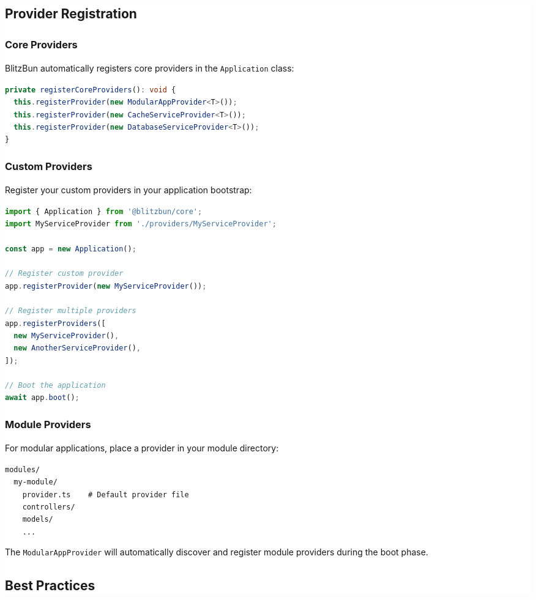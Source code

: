 ## Provider Registration

### Core Providers

BlitzBun automatically registers core providers in the `Application` class:

```typescript
private registerCoreProviders(): void {
  this.registerProvider(new ModularAppProvider<T>());
  this.registerProvider(new CacheServiceProvider<T>());
  this.registerProvider(new DatabaseServiceProvider<T>());
}
```

### Custom Providers

Register your custom providers in your application bootstrap:

```typescript
import { Application } from '@blitzbun/core';
import MyServiceProvider from './providers/MyServiceProvider';

const app = new Application();

// Register custom provider
app.registerProvider(new MyServiceProvider());

// Register multiple providers
app.registerProviders([
  new MyServiceProvider(),
  new AnotherServiceProvider(),
]);

// Boot the application
await app.boot();
```

### Module Providers

For modular applications, place a provider in your module directory:

```
modules/
  my-module/
    provider.ts    # Default provider file
    controllers/
    models/
    ...
```

The `ModularAppProvider` will automatically discover and register module providers during the boot phase.

## Best Practices
